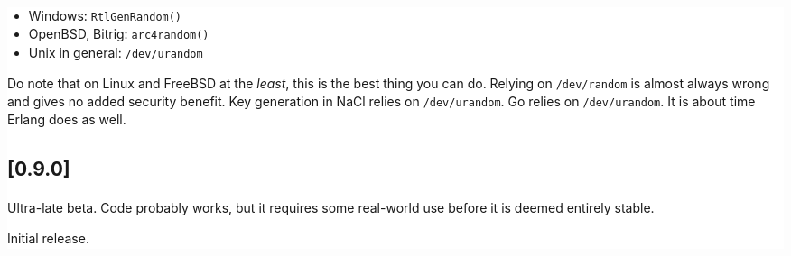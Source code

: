 * Windows: `RtlGenRandom()`
* OpenBSD, Bitrig: `arc4random()`
* Unix in general: `/dev/urandom`

Do note that on Linux and FreeBSD at the *least*, this is the best
thing you can do. Relying on `/dev/random` is almost always wrong and
gives no added security benefit. Key generation in NaCl relies on
`/dev/urandom`. Go relies on `/dev/urandom`. It is about time Erlang
does as well.

## [0.9.0]

Ultra-late beta. Code probably works, but it requires some real-world
use before it is deemed entirely stable.

Initial release.

